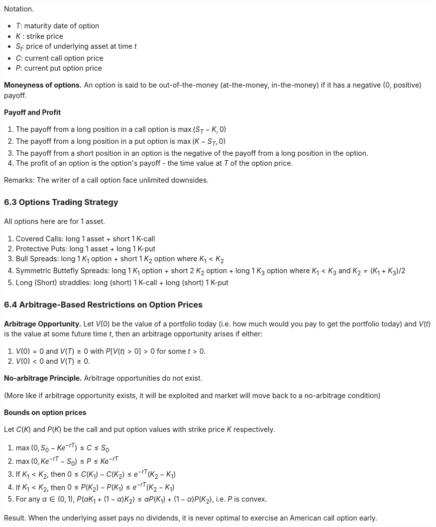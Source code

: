 Notation.
- $T$: maturity date of option
- $K$ : strike price
- $S_t$: price of underlying asset at time $t$
- $C$: current call option price
- $P$: current put option price

**Moneyness of options.** An option is said to be out-of-the-money (at-the-money, in-the-money) if it has a negative (0, positive) payoff.

**Payoff and Profit**
1. The payoff from a long position in a call option is $\max(S_T - K, 0)$
2. The payoff from a long position in a put option is $\max(K - S_T, 0)$
3. The payoff from a short position in an option is the negative of the payoff from a long position in the option.
4. The profit of an option is the option's payoff - the time value at $T$ of the option price.

Remarks: The writer of a call option face unlimited downsides.

### 6.3 Options Trading Strategy

All options here are for 1 asset.

1. Covered Calls: long 1 asset + short 1 K-call
2. Protective Puts: long 1 asset + long 1 K-put
3. Bull Spreads: long 1 $K_1$ option + short 1 $K_2$ option where $K_1 < K_2$
4. Symmetric Buttefly Spreads: long 1 $K_1$ option + short 2 $K_2$ option + long 1 $K_3$ option where $K_1 < K_3$ and $K_2 = (K_1 + K_3) / 2$
5. Long (Short) straddles: long (short) 1 K-call + long (short) 1 K-put

### 6.4 Arbitrage-Based Restrictions on Option Prices

**Arbitrage Opportunity.** Let $V(0)$ be the value of a portfolio today (i.e. how much would you pay to get the portfolio today) and $V(t)$ is the value at some future time $t$, then an arbitrage opportunity arises if either:
1. $V(0) = 0$ and $V(T) \ge 0$ with $P[V(t) > 0] > 0$ for some $t > 0$.
2. $V(0) < 0$ and $V(T) \ge 0$.

**No-arbitrage Principle.** Arbitrage opportunities do not exist.

(More like if arbitrage opportunity exists, it will be exploited and market will move back to a no-arbitrage condition)

**Bounds on option prices**

Let $C(K)$ and $P(K)$ be the call and put option values with strike price $K$ respectively. 

1. $\max(0, S_0 - Ke^{-rT}) \le C \le S_0$
2. $\max(0, Ke^{-rT} - S_0) \le P \le Ke^{-rT}$
3. If $K_1 < K_2$, then $0 \le C(K_1) - C(K_2) \le e^{-rT}(K_2 - K_1)$
4.  If $K_1 < K_2$, then $0 \le P(K_2) - P(K_1) \le e^{-rT}(K_2 - K_1)$
5.  For any $\alpha \in (0,1)$, $P(\alpha K_1 + (1-\alpha) K_2) \le \alpha P(K_1) + (1-\alpha) P(K_2)$, i.e. $P$ is convex. 

Result. When the underlying asset pays no dividends, it is never optimal to exercise an American call option early.
